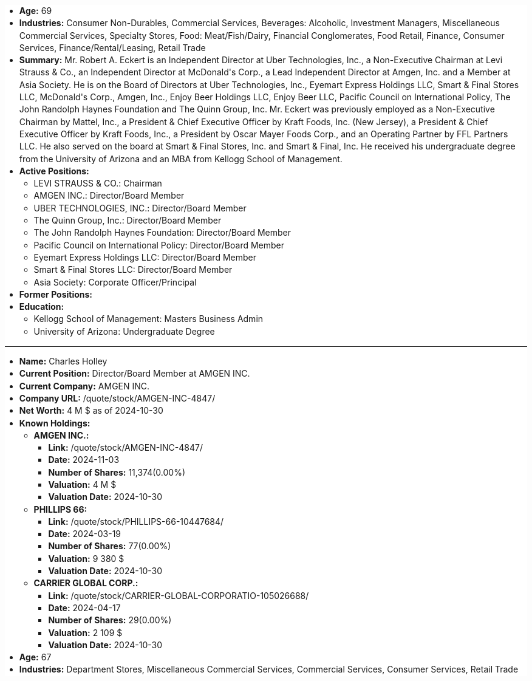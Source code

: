 - **Age:** 69
- **Industries:** Consumer Non-Durables, Commercial Services, Beverages: Alcoholic, Investment Managers, Miscellaneous Commercial Services, Specialty Stores, Food: Meat/Fish/Dairy, Financial Conglomerates, Food Retail, Finance, Consumer Services, Finance/Rental/Leasing, Retail Trade
- **Summary:** Mr. Robert A. Eckert is an Independent Director at Uber Technologies, Inc., a Non-Executive Chairman at Levi Strauss & Co., an Independent Director at McDonald's Corp., a Lead Independent Director at Amgen, Inc. and a Member at Asia Society. He is on the Board of Directors at Uber Technologies, Inc., Eyemart Express Holdings LLC, Smart & Final Stores LLC, McDonald's Corp., Amgen, Inc., Enjoy Beer Holdings LLC, Enjoy Beer LLC, Pacific Council on International Policy, The John Randolph Haynes Foundation and The Quinn Group, Inc. Mr. Eckert was previously employed as a Non-Executive Chairman by Mattel, Inc., a President & Chief Executive Officer by Kraft Foods, Inc. (New Jersey), a President & Chief Executive Officer by Kraft Foods, Inc., a President by Oscar Mayer Foods Corp., and an Operating Partner by FFL Partners LLC. He also served on the board at Smart & Final Stores, Inc. and Smart & Final, Inc. He received his undergraduate degree from the University of Arizona and an MBA from Kellogg School of Management.
- **Active Positions:**
    - LEVI STRAUSS & CO.: Chairman
    - AMGEN INC.: Director/Board Member
    - UBER TECHNOLOGIES, INC.: Director/Board Member
    - The Quinn Group, Inc.: Director/Board Member
    - The John Randolph Haynes Foundation: Director/Board Member
    - Pacific Council on International Policy: Director/Board Member
    - Eyemart Express Holdings LLC: Director/Board Member
    - Smart & Final Stores LLC: Director/Board Member
    - Asia Society: Corporate Officer/Principal
- **Former Positions:**
- **Education:**
    - Kellogg School of Management: Masters Business Admin
    - University of Arizona: Undergraduate Degree

---

- **Name:** Charles Holley
- **Current Position:** Director/Board Member at AMGEN INC.
- **Current Company:** AMGEN INC.
- **Company URL:** /quote/stock/AMGEN-INC-4847/
- **Net Worth:**      4 M
 $ as of     2024-10-30
- **Known Holdings:**
  - **AMGEN INC.:**
    - **Link:** /quote/stock/AMGEN-INC-4847/
    - **Date:** 2024-11-03
    - **Number of Shares:** 11,374(0.00%)
    - **Valuation:** 4 M $
    - **Valuation Date:** 2024-10-30
  - **PHILLIPS 66:**
    - **Link:** /quote/stock/PHILLIPS-66-10447684/
    - **Date:** 2024-03-19
    - **Number of Shares:** 77(0.00%)
    - **Valuation:** 9 380     $
    - **Valuation Date:** 2024-10-30
  - **CARRIER GLOBAL CORP.:**
    - **Link:** /quote/stock/CARRIER-GLOBAL-CORPORATIO-105026688/
    - **Date:** 2024-04-17
    - **Number of Shares:** 29(0.00%)
    - **Valuation:** 2 109     $
    - **Valuation Date:** 2024-10-30
- **Age:** 67
- **Industries:** Department Stores, Miscellaneous Commercial Services, Commercial Services, Consumer Services, Retail Trade